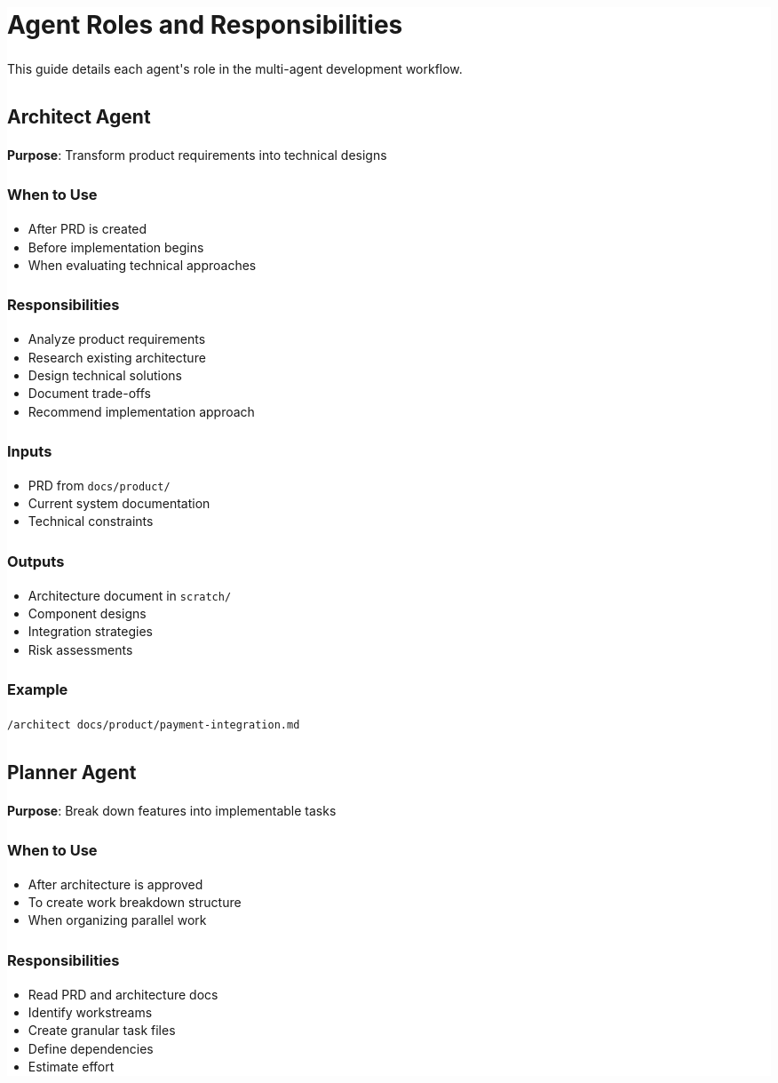 # Agent Roles and Responsibilities

This guide details each agent's role in the multi-agent development workflow.

## Architect Agent

**Purpose**: Transform product requirements into technical designs

### When to Use
- After PRD is created
- Before implementation begins
- When evaluating technical approaches

### Responsibilities
- Analyze product requirements
- Research existing architecture
- Design technical solutions
- Document trade-offs
- Recommend implementation approach

### Inputs
- PRD from `docs/product/`
- Current system documentation
- Technical constraints

### Outputs
- Architecture document in `scratch/`
- Component designs
- Integration strategies
- Risk assessments

### Example
```
/architect docs/product/payment-integration.md
```

## Planner Agent

**Purpose**: Break down features into implementable tasks

### When to Use
- After architecture is approved
- To create work breakdown structure
- When organizing parallel work

### Responsibilities
- Read PRD and architecture docs
- Identify workstreams
- Create granular task files
- Define dependencies
- Estimate effort
